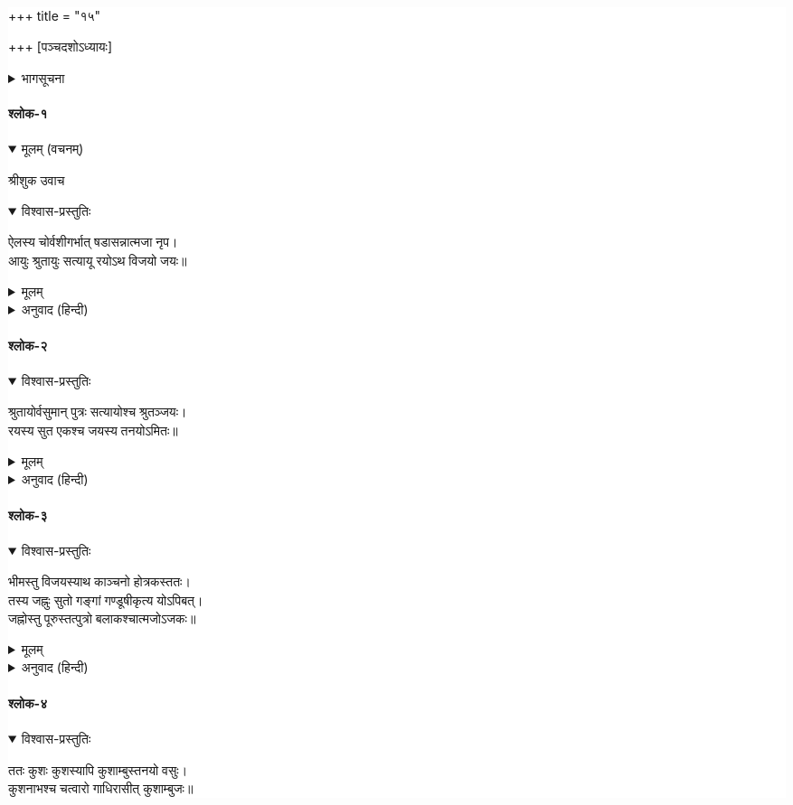 +++
title = "१५"

+++
[पञ्चदशोऽध्यायः]



<details><summary>भागसूचना</summary></details>

#### श्लोक-१


<details open><summary>मूलम् (वचनम्)</summary>

श्रीशुक उवाच
</details>

<details open><summary>विश्वास-प्रस्तुतिः</summary>

ऐलस्य चोर्वशीगर्भात् षडासन्नात्मजा नृप।  
आयुः श्रुतायुः सत्यायू रयोऽथ विजयो जयः॥
</details>

<details><summary>मूलम्</summary></details>

<details><summary>अनुवाद (हिन्दी)</summary></details>

#### श्लोक-२


<details open><summary>विश्वास-प्रस्तुतिः</summary>

श्रुतायोर्वसुमान् पुत्रः सत्यायोश्च श्रुतञ्जयः।  
रयस्य सुत एकश्च जयस्य तनयोऽमितः॥
</details>

<details><summary>मूलम्</summary></details>

<details><summary>अनुवाद (हिन्दी)</summary></details>

#### श्लोक-३


<details open><summary>विश्वास-प्रस्तुतिः</summary>

भीमस्तु विजयस्याथ काञ्चनो होत्रकस्ततः।  
तस्य जह्नुः सुतो गङ्गां गण्डूषीकृत्य योऽपिबत्।  
जह्नोस्तु पूरुस्तत्पुत्रो बलाकश्चात्मजोऽजकः॥
</details>

<details><summary>मूलम्</summary></details>

<details><summary>अनुवाद (हिन्दी)</summary></details>

#### श्लोक-४


<details open><summary>विश्वास-प्रस्तुतिः</summary>

ततः कुशः कुशस्यापि कुशाम्बुस्तनयो वसुः।  
कुशनाभश्च चत्वारो गाधिरासीत् कुशाम्बुजः॥
</details>
